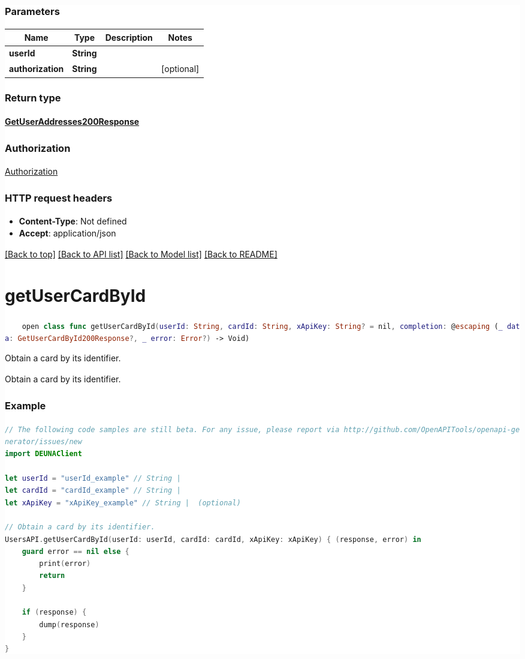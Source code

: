 ### Parameters

Name | Type | Description  | Notes
------------- | ------------- | ------------- | -------------
 **userId** | **String** |  | 
 **authorization** | **String** |  | [optional] 

### Return type

[**GetUserAddresses200Response**](GetUserAddresses200Response.md)

### Authorization

[Authorization](../README.md#Authorization)

### HTTP request headers

 - **Content-Type**: Not defined
 - **Accept**: application/json

[[Back to top]](#) [[Back to API list]](../README.md#documentation-for-api-endpoints) [[Back to Model list]](../README.md#documentation-for-models) [[Back to README]](../README.md)

# **getUserCardById**
```swift
    open class func getUserCardById(userId: String, cardId: String, xApiKey: String? = nil, completion: @escaping (_ data: GetUserCardById200Response?, _ error: Error?) -> Void)
```

Obtain a card by its identifier.

Obtain a card by its identifier.

### Example
```swift
// The following code samples are still beta. For any issue, please report via http://github.com/OpenAPITools/openapi-generator/issues/new
import DEUNAClient

let userId = "userId_example" // String | 
let cardId = "cardId_example" // String | 
let xApiKey = "xApiKey_example" // String |  (optional)

// Obtain a card by its identifier.
UsersAPI.getUserCardById(userId: userId, cardId: cardId, xApiKey: xApiKey) { (response, error) in
    guard error == nil else {
        print(error)
        return
    }

    if (response) {
        dump(response)
    }
}
```
